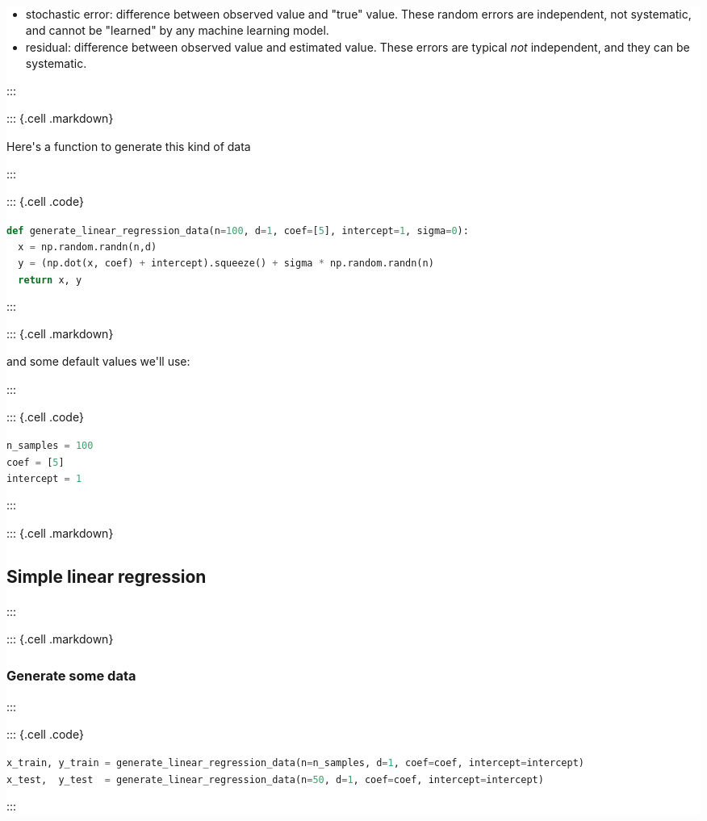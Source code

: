 * stochastic error: difference between observed value and "true" value. These random errors are independent, not systematic, and cannot be "learned" by any machine learning model.
* residual: difference between observed value and estimated value. These errors are typical *not* independent, and they can be systematic.

:::

::: {.cell .markdown}

Here's a function to generate this kind of data

:::


::: {.cell .code}
```python
def generate_linear_regression_data(n=100, d=1, coef=[5], intercept=1, sigma=0):
  x = np.random.randn(n,d)
  y = (np.dot(x, coef) + intercept).squeeze() + sigma * np.random.randn(n)
  return x, y
```
:::



::: {.cell .markdown}

and some default values we'll use:

:::


::: {.cell .code}
```python
n_samples = 100
coef = [5]
intercept = 1
```
:::



::: {.cell .markdown}

## Simple linear regression 

:::


::: {.cell .markdown}

### Generate some data

:::



::: {.cell .code}
```python
x_train, y_train = generate_linear_regression_data(n=n_samples, d=1, coef=coef, intercept=intercept)
x_test,  y_test  = generate_linear_regression_data(n=50, d=1, coef=coef, intercept=intercept)
```
:::
